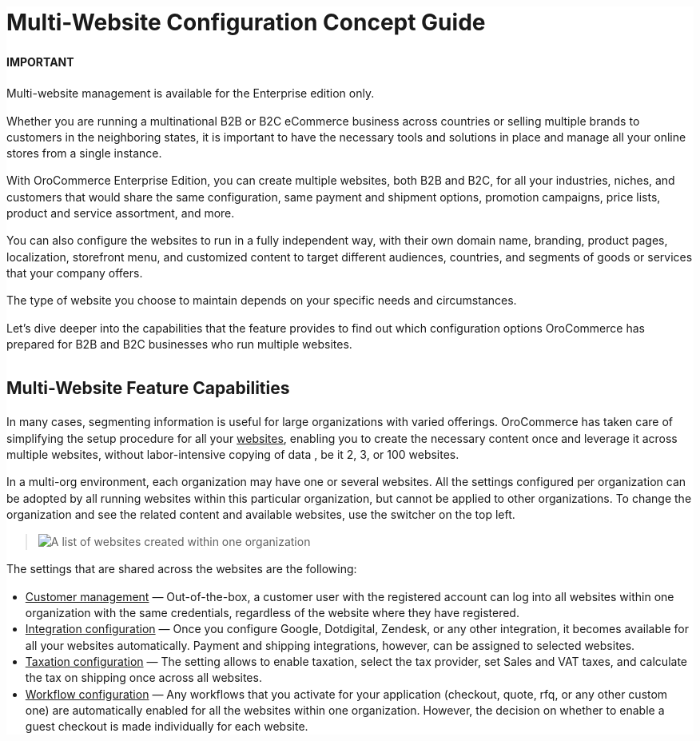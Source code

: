 <a id="website-management-concept-guide"></a>

# Multi-Website Configuration Concept Guide

#### IMPORTANT
Multi-website management is available for the Enterprise edition only.

Whether you are running a multinational B2B or B2C eCommerce business across countries or selling multiple brands to customers in the neighboring states, it is important to have the necessary tools and solutions in place and manage all your online stores from a single instance.

With OroCommerce Enterprise Edition, you can create multiple websites, both B2B and B2C, for all your industries, niches, and customers that would share the same configuration, same payment and shipment options, promotion campaigns, price lists, product and service assortment, and more.

You can also configure the websites to run in a fully independent way, with their own domain name, branding, product pages, localization, storefront menu, and customized content to target different audiences, countries, and segments of goods or services that your company offers.

The type of website you choose to maintain depends on your specific needs and circumstances.

Let’s dive deeper into the capabilities that the feature provides to find out which configuration options OroCommerce has prepared for B2B and B2C businesses who run multiple websites.

## Multi-Website Feature Capabilities

In many cases, segmenting information is useful for large organizations with varied offerings. OroCommerce has taken care of simplifying the setup procedure for all your [websites](../../back-office/system/websites/index.md#system-websites), enabling you to create the necessary content once and leverage it across multiple websites, without labor-intensive copying of data , be it 2, 3, or 100 websites.

In a multi-org environment, each organization may have one or several websites. All the settings configured per organization can be adopted by all running websites within this particular organization, but cannot be applied to other organizations. To change the organization and see the related content and available websites, use the switcher on the top left.

> ![A list of websites created within one organization](user/img/concept-guides/websites/Oro_organization.png)

The settings that are shared across the websites are the following:

* [Customer management](../../back-office/customers/customer-users/index.md#user-guide-customers-customer-users) — Out-of-the-box, a customer user with the registered account can log into all websites within one organization with the same credentials, regardless of the website where they have registered.
* [Integration configuration](../../back-office/system/integrations/index.md#user-guide-integrations) — Once you configure Google, Dotdigital, Zendesk, or any other integration, it becomes available for all your websites automatically. Payment and shipping integrations, however, can be assigned to selected websites.
* [Taxation configuration](../../back-office/system/configuration/commerce/taxation/index.md#configuration-guide-commerce-configuration-taxation) — The setting allows to enable taxation, select the tax provider, set Sales and VAT taxes, and calculate the tax on shipping once across all websites.
* [Workflow configuration](../../back-office/system/workflows/index.md#doc-system-workflow-management) — Any workflows that you activate for your application (checkout, quote, rfq, or any other custom one) are automatically enabled for all the websites within one organization. However, the decision on whether to enable a guest checkout is made individually for each website.

